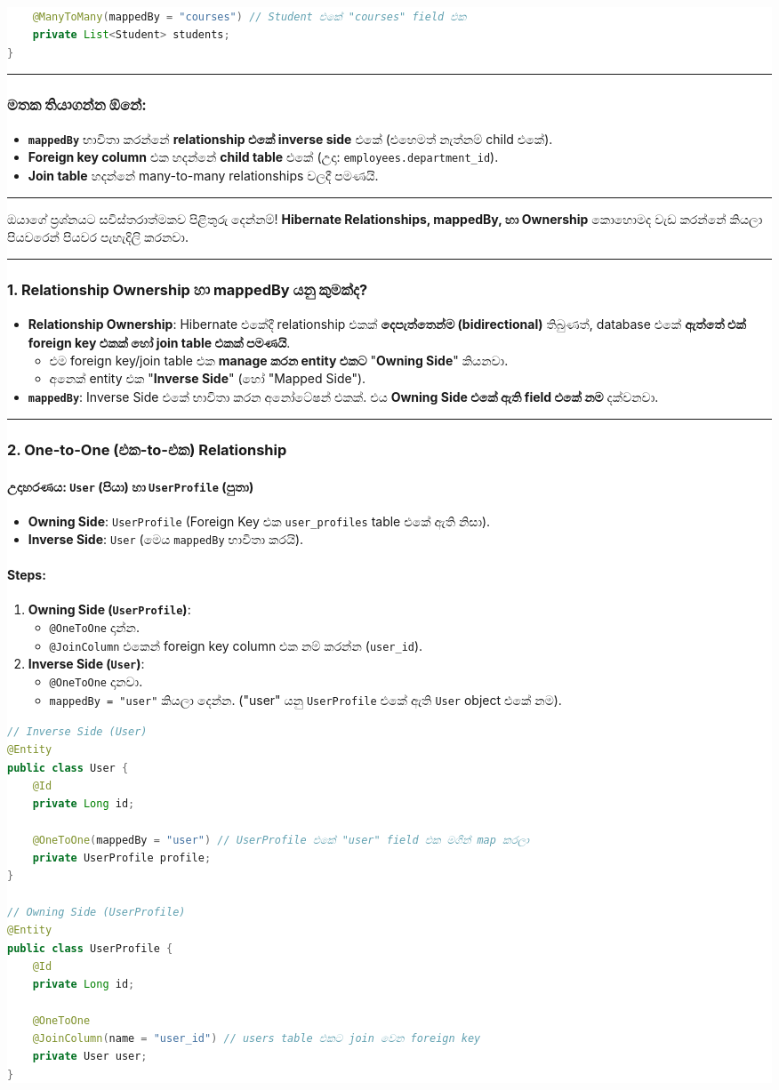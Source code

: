 ```java
    @ManyToMany(mappedBy = "courses") // Student එකේ "courses" field එක
    private List<Student> students;
}
```

---

### **මතක තියාගන්න ඕනේ:**
- **`mappedBy`** භාවිතා කරන්නේ **relationship එකේ inverse side** එකේ (එහෙමත් නැත්නම් child එකේ).
- **Foreign key column** එක හදන්නේ **child table** එකේ (උදා: `employees.department_id`).
- **Join table** හදන්නේ many-to-many relationships වලදී පමණයි.

---

ඔයාගේ ප්‍රශ්නයට සවිස්තරාත්මකව පිළිතුරු දෙන්නම්! **Hibernate Relationships, mappedBy, හා Ownership** කොහොමද වැඩ කරන්නේ කියලා පියවරෙන් පියවර පැහැදිලි කරනවා.

---

### **1. Relationship Ownership හා mappedBy යනු කුමක්ද?**
- **Relationship Ownership**: Hibernate එකේදී relationship එකක් **දෙපැත්තෙන්ම (bidirectional)** තිබුණත්, database එකේ **ඇත්තේ එක් foreign key එකක් හෝ join table එකක් පමණයි**.
    - එම foreign key/join table එක **manage කරන entity එකට** "**Owning Side**" කියනවා.
    - අනෙක් entity එක "**Inverse Side**" (හෝ "Mapped Side").
- **`mappedBy`**: Inverse Side එකේ භාවිතා කරන අනෝටේෂන් එකක්. එය **Owning Side එකේ ඇති field එකේ නම** දක්වනවා.

---

### **2. One-to-One (එක-to-එක) Relationship**
#### **උදාහරණය**: `User` (පියා) හා `UserProfile` (පුතා)
- **Owning Side**: `UserProfile` (Foreign Key එක `user_profiles` table එකේ ඇති නිසා).
- **Inverse Side**: `User` (මෙය `mappedBy` භාවිතා කරයි).

#### **Steps**:
1. **Owning Side (`UserProfile`)**:
    - `@OneToOne` දාන්න.
    - `@JoinColumn` එකෙන් foreign key column එක නම් කරන්න (`user_id`).
2. **Inverse Side (`User`)**:
    - `@OneToOne` දානවා.
    - `mappedBy = "user"` කියලා දෙන්න. ("user" යනු `UserProfile` එකේ ඇති `User` object එකේ නම).

```java
// Inverse Side (User)
@Entity
public class User {
    @Id
    private Long id;
    
    @OneToOne(mappedBy = "user") // UserProfile එකේ "user" field එක මගින් map කරලා
    private UserProfile profile;
}

// Owning Side (UserProfile)
@Entity
public class UserProfile {
    @Id
    private Long id;
    
    @OneToOne
    @JoinColumn(name = "user_id") // users table එකට join වෙන foreign key
    private User user;
}
```

